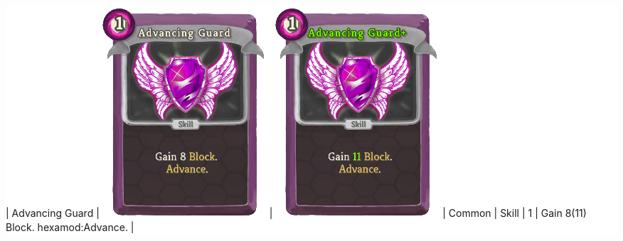 | Advancing Guard | ![](small-card-images/AdvancingGuard.png) | ![](small-card-images/AdvancingGuardPlus.png) | Common | Skill | 1 | Gain 8(11) Block. hexamod:Advance. |